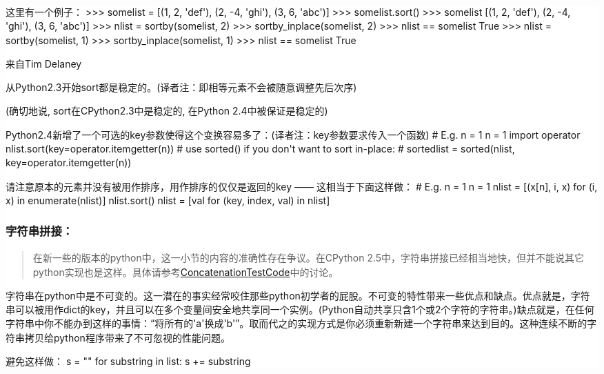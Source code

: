 这里有一个例子：
    >>> somelist = [(1, 2, 'def'), (2, -4, 'ghi'), (3, 6, 'abc')]
    >>> somelist.sort()
    >>> somelist
    [(1, 2, 'def'), (2, -4, 'ghi'), (3, 6, 'abc')]
    >>> nlist = sortby(somelist, 2)
    >>> sortby_inplace(somelist, 2)
    >>> nlist == somelist
    True
    >>> nlist = sortby(somelist, 1)
    >>> sortby_inplace(somelist, 1)
    >>> nlist == somelist
    True

来自Tim Delaney

从Python2.3开始sort都是稳定的。(译者注：即相等元素不会被随意调整先后次序)

(确切地说, sort在CPython2.3中是稳定的, 在Python 2.4中被保证是稳定的)

Python2.4新增了一个可选的key参数使得这个变换容易多了：(译者注：key参数要求传入一个函数)
    # E.g. n = 1
    n = 1
    import operator
    nlist.sort(key=operator.itemgetter(n))
    # use sorted() if you don't want to sort in-place:
    # sortedlist = sorted(nlist, key=operator.itemgetter(n))

请注意原本的元素并没有被用作排序，用作排序的仅仅是返回的key —— 这相当于下面这样做：
    # E.g. n = 1
    n = 1
    nlist = [(x[n], i, x) for (i, x) in enumerate(nlist)]
    nlist.sort()
    nlist = [val for (key, index, val) in nlist]

### 字符串拼接：
>在新一些的版本的python中，这一小节的内容的准确性存在争议。在CPython 2.5中，字符串拼接已经相当地快，但并不能说其它python实现也是这样。具体请参考[ConcatenationTestCode](http://wiki.python.org/moin/ConcatenationTestCode)中的讨论。

字符串在python中是不可变的。这一潜在的事实经常咬住那些python初学者的屁股。不可变的特性带来一些优点和缺点。优点就是，字符串可以被用作dict的key，并且可以在多个变量间安全地共享同一个实例。(Python自动共享只含1个或2个字符的字符串。)缺点就是，在任何字符串中你不能办到这样的事情：“将所有的'a'换成'b'”。取而代之的实现方式是你必须重新新建一个字符串来达到目的。这种连续不断的字符串拷贝给python程序带来了不可忽视的性能问题。

避免这样做：
    s = ""
    for substring in list:
        s += substring
